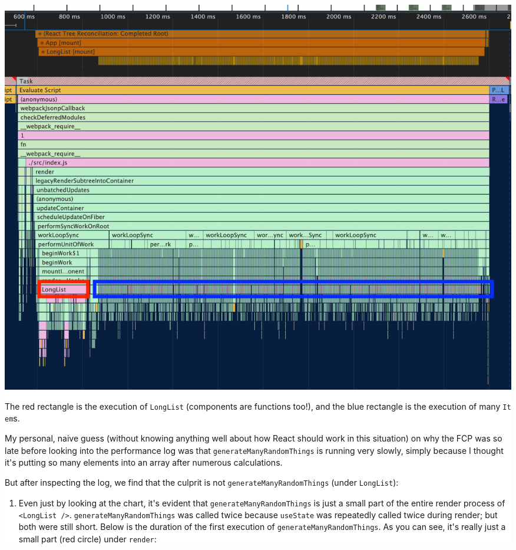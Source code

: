 ![profile 4](./profile4.png)

The red rectangle is the execution of `LongList` (components are functions too!), and the blue rectangle is the execution of many `Item`s.

My personal, naive guess (without knowing anything well about how React should work in this situation) on why the FCP was so late before looking into the performance log was that `generateManyRandomThings` is running very slowly, simply because I thought it's putting so many elements into an array after numerous calculations.

But after inspecting the log, we find that the culprit is not `generateManyRandomThings` (under `LongList`):
1. Even just by looking at the chart, it's evident that `generateManyRandomThings` is just a small part of the entire render process of `<LongList />`. `generateManyRandomThings` was called twice because `useState` was repeatedly called twice during render; but both were still short. Below is the duration of the first execution of `generateManyRandomThings`. As you can see, it's really just a small part (red circle) under `render`: 
